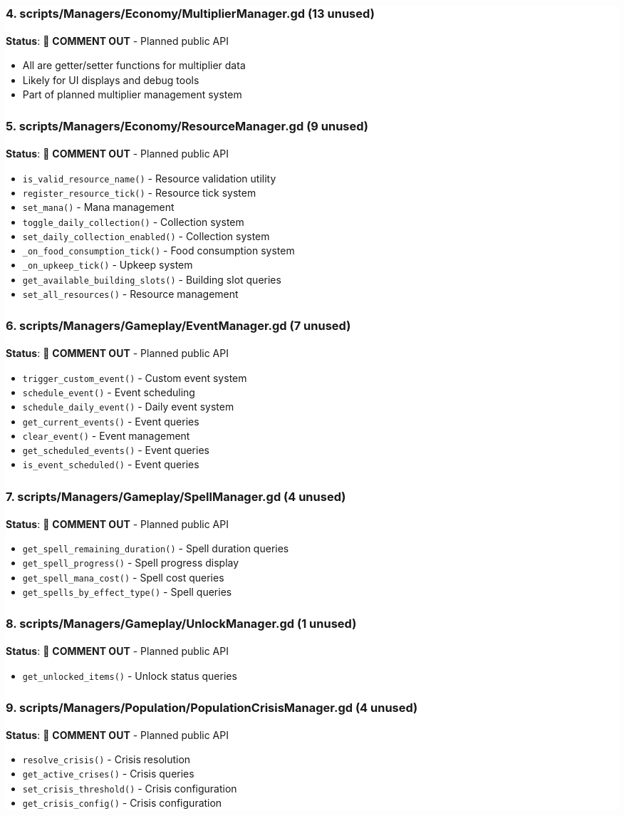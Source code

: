 ### 4. scripts/Managers/Economy/MultiplierManager.gd (13 unused)
**Status**: 💬 **COMMENT OUT** - Planned public API
- All are getter/setter functions for multiplier data
- Likely for UI displays and debug tools
- Part of planned multiplier management system

### 5. scripts/Managers/Economy/ResourceManager.gd (9 unused)
**Status**: 💬 **COMMENT OUT** - Planned public API
- `is_valid_resource_name()` - Resource validation utility
- `register_resource_tick()` - Resource tick system
- `set_mana()` - Mana management
- `toggle_daily_collection()` - Collection system
- `set_daily_collection_enabled()` - Collection system
- `_on_food_consumption_tick()` - Food consumption system
- `_on_upkeep_tick()` - Upkeep system
- `get_available_building_slots()` - Building slot queries
- `set_all_resources()` - Resource management

### 6. scripts/Managers/Gameplay/EventManager.gd (7 unused)
**Status**: 💬 **COMMENT OUT** - Planned public API
- `trigger_custom_event()` - Custom event system
- `schedule_event()` - Event scheduling
- `schedule_daily_event()` - Daily event system
- `get_current_events()` - Event queries
- `clear_event()` - Event management
- `get_scheduled_events()` - Event queries
- `is_event_scheduled()` - Event queries

### 7. scripts/Managers/Gameplay/SpellManager.gd (4 unused)
**Status**: 💬 **COMMENT OUT** - Planned public API
- `get_spell_remaining_duration()` - Spell duration queries
- `get_spell_progress()` - Spell progress display
- `get_spell_mana_cost()` - Spell cost queries
- `get_spells_by_effect_type()` - Spell queries

### 8. scripts/Managers/Gameplay/UnlockManager.gd (1 unused)
**Status**: 💬 **COMMENT OUT** - Planned public API
- `get_unlocked_items()` - Unlock status queries

### 9. scripts/Managers/Population/PopulationCrisisManager.gd (4 unused)
**Status**: 💬 **COMMENT OUT** - Planned public API
- `resolve_crisis()` - Crisis resolution
- `get_active_crises()` - Crisis queries
- `set_crisis_threshold()` - Crisis configuration
- `get_crisis_config()` - Crisis configuration
